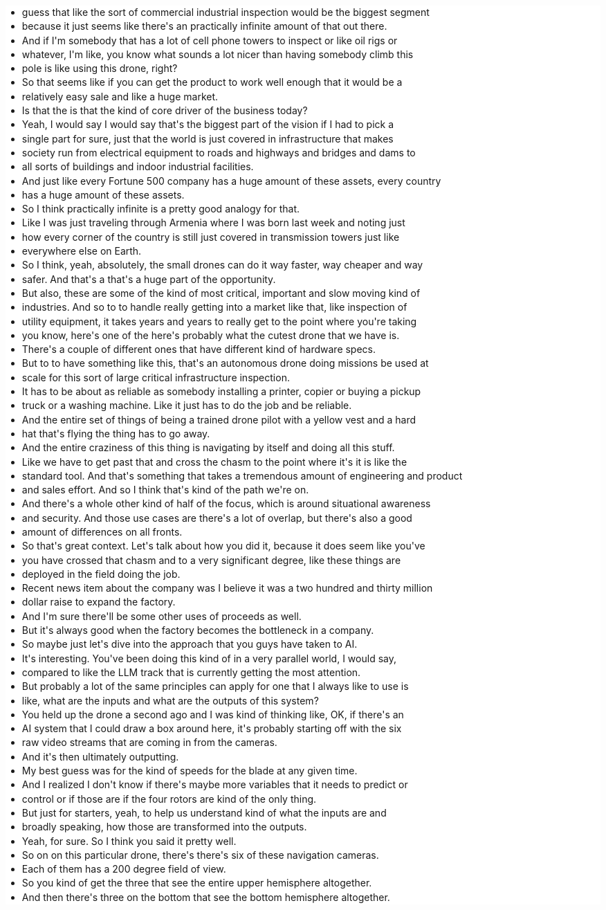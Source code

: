 *  guess that like the sort of commercial industrial inspection would be the biggest segment
*  because it just seems like there's an practically infinite amount of that out there.
*  And if I'm somebody that has a lot of cell phone towers to inspect or like oil rigs or
*  whatever, I'm like, you know what sounds a lot nicer than having somebody climb this
*  pole is like using this drone, right?
*  So that seems like if you can get the product to work well enough that it would be a
*  relatively easy sale and like a huge market.
*  Is that the is that the kind of core driver of the business today?
*  Yeah, I would say I would say that's the biggest part of the vision if I had to pick a
*  single part for sure, just that the world is just covered in infrastructure that makes
*  society run from electrical equipment to roads and highways and bridges and dams to
*  all sorts of buildings and indoor industrial facilities.
*  And just like every Fortune 500 company has a huge amount of these assets, every country
*  has a huge amount of these assets.
*  So I think practically infinite is a pretty good analogy for that.
*  Like I was just traveling through Armenia where I was born last week and noting just
*  how every corner of the country is still just covered in transmission towers just like
*  everywhere else on Earth.
*  So I think, yeah, absolutely, the small drones can do it way faster, way cheaper and way
*  safer. And that's a that's a huge part of the opportunity.
*  But also, these are some of the kind of most critical, important and slow moving kind of
*  industries. And so to to handle really getting into a market like that, like inspection of
*  utility equipment, it takes years and years to really get to the point where you're taking
*  you know, here's one of the here's probably what the cutest drone that we have is.
*  There's a couple of different ones that have different kind of hardware specs.
*  But to to have something like this, that's an autonomous drone doing missions be used at
*  scale for this sort of large critical infrastructure inspection.
*  It has to be about as reliable as somebody installing a printer, copier or buying a pickup
*  truck or a washing machine. Like it just has to do the job and be reliable.
*  And the entire set of things of being a trained drone pilot with a yellow vest and a hard
*  hat that's flying the thing has to go away.
*  And the entire craziness of this thing is navigating by itself and doing all this stuff.
*  Like we have to get past that and cross the chasm to the point where it's it is like the
*  standard tool. And that's something that takes a tremendous amount of engineering and product
*  and sales effort. And so I think that's kind of the path we're on.
*  And there's a whole other kind of half of the focus, which is around situational awareness
*  and security. And those use cases are there's a lot of overlap, but there's also a good
*  amount of differences on all fronts.
*  So that's great context. Let's talk about how you did it, because it does seem like you've
*  you have crossed that chasm and to a very significant degree, like these things are
*  deployed in the field doing the job.
*  Recent news item about the company was I believe it was a two hundred and thirty million
*  dollar raise to expand the factory.
*  And I'm sure there'll be some other uses of proceeds as well.
*  But it's always good when the factory becomes the bottleneck in a company.
*  So maybe just let's dive into the approach that you guys have taken to AI.
*  It's interesting. You've been doing this kind of in a very parallel world, I would say,
*  compared to like the LLM track that is currently getting the most attention.
*  But probably a lot of the same principles can apply for one that I always like to use is
*  like, what are the inputs and what are the outputs of this system?
*  You held up the drone a second ago and I was kind of thinking like, OK, if there's an
*  AI system that I could draw a box around here, it's probably starting off with the six
*  raw video streams that are coming in from the cameras.
*  And it's then ultimately outputting.
*  My best guess was for the kind of speeds for the blade at any given time.
*  And I realized I don't know if there's maybe more variables that it needs to predict or
*  control or if those are if the four rotors are kind of the only thing.
*  But just for starters, yeah, to help us understand kind of what the inputs are and
*  broadly speaking, how those are transformed into the outputs.
*  Yeah, for sure. So I think you said it pretty well.
*  So on on this particular drone, there's there's six of these navigation cameras.
*  Each of them has a 200 degree field of view.
*  So you kind of get the three that see the entire upper hemisphere altogether.
*  And then there's three on the bottom that see the bottom hemisphere altogether.